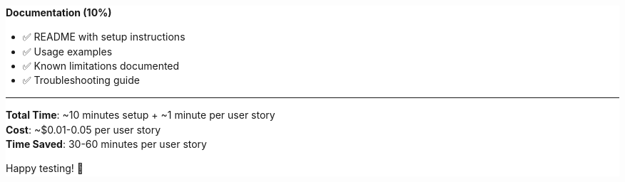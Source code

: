 **Documentation (10%)**
- ✅ README with setup instructions
- ✅ Usage examples
- ✅ Known limitations documented
- ✅ Troubleshooting guide

---

**Total Time**: ~10 minutes setup + ~1 minute per user story  
**Cost**: ~$0.01-0.05 per user story  
**Time Saved**: 30-60 minutes per user story

Happy testing! 🚀